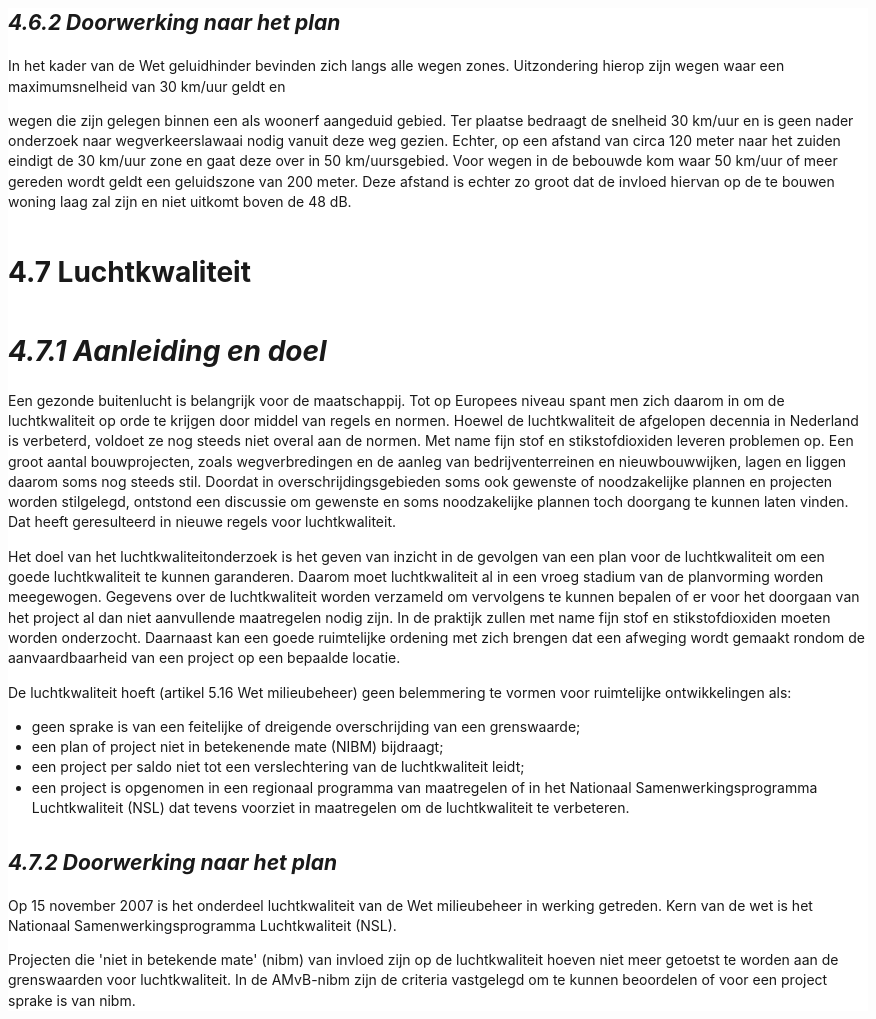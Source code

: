 ## <span id="page-37-2"></span>*4.6.2 Doorwerking naar het plan*

In het kader van de Wet geluidhinder bevinden zich langs alle wegen zones. Uitzondering hierop zijn wegen waar een maximumsnelheid van 30 km/uur geldt en

wegen die zijn gelegen binnen een als woonerf aangeduid gebied. Ter plaatse bedraagt de snelheid 30 km/uur en is geen nader onderzoek naar wegverkeerslawaai nodig vanuit deze weg gezien. Echter, op een afstand van circa 120 meter naar het zuiden eindigt de 30 km/uur zone en gaat deze over in 50 km/uursgebied. Voor wegen in de bebouwde kom waar 50 km/uur of meer gereden wordt geldt een geluidszone van 200 meter. Deze afstand is echter zo groot dat de invloed hiervan op de te bouwen woning laag zal zijn en niet uitkomt boven de 48 dB.

# <span id="page-38-0"></span>**4.7 Luchtkwaliteit**

# <span id="page-38-1"></span>*4.7.1 Aanleiding en doel*

Een gezonde buitenlucht is belangrijk voor de maatschappij. Tot op Europees niveau spant men zich daarom in om de luchtkwaliteit op orde te krijgen door middel van regels en normen. Hoewel de luchtkwaliteit de afgelopen decennia in Nederland is verbeterd, voldoet ze nog steeds niet overal aan de normen. Met name fijn stof en stikstofdioxiden leveren problemen op. Een groot aantal bouwprojecten, zoals wegverbredingen en de aanleg van bedrijventerreinen en nieuwbouwwijken, lagen en liggen daarom soms nog steeds stil. Doordat in overschrijdingsgebieden soms ook gewenste of noodzakelijke plannen en projecten worden stilgelegd, ontstond een discussie om gewenste en soms noodzakelijke plannen toch doorgang te kunnen laten vinden. Dat heeft geresulteerd in nieuwe regels voor luchtkwaliteit.

Het doel van het luchtkwaliteitonderzoek is het geven van inzicht in de gevolgen van een plan voor de luchtkwaliteit om een goede luchtkwaliteit te kunnen garanderen. Daarom moet luchtkwaliteit al in een vroeg stadium van de planvorming worden meegewogen. Gegevens over de luchtkwaliteit worden verzameld om vervolgens te kunnen bepalen of er voor het doorgaan van het project al dan niet aanvullende maatregelen nodig zijn. In de praktijk zullen met name fijn stof en stikstofdioxiden moeten worden onderzocht. Daarnaast kan een goede ruimtelijke ordening met zich brengen dat een afweging wordt gemaakt rondom de aanvaardbaarheid van een project op een bepaalde locatie.

De luchtkwaliteit hoeft (artikel 5.16 Wet milieubeheer) geen belemmering te vormen voor ruimtelijke ontwikkelingen als:

- geen sprake is van een feitelijke of dreigende overschrijding van een grenswaarde;
- een plan of project niet in betekenende mate (NIBM) bijdraagt;
- een project per saldo niet tot een verslechtering van de luchtkwaliteit leidt;
- een project is opgenomen in een regionaal programma van maatregelen of in het Nationaal Samenwerkingsprogramma Luchtkwaliteit (NSL) dat tevens voorziet in maatregelen om de luchtkwaliteit te verbeteren.

## <span id="page-38-2"></span>*4.7.2 Doorwerking naar het plan*

Op 15 november 2007 is het onderdeel luchtkwaliteit van de Wet milieubeheer in werking getreden. Kern van de wet is het Nationaal Samenwerkingsprogramma Luchtkwaliteit (NSL).

Projecten die 'niet in betekende mate' (nibm) van invloed zijn op de luchtkwaliteit hoeven niet meer getoetst te worden aan de grenswaarden voor luchtkwaliteit. In de AMvB-nibm zijn de criteria vastgelegd om te kunnen beoordelen of voor een project sprake is van nibm.
